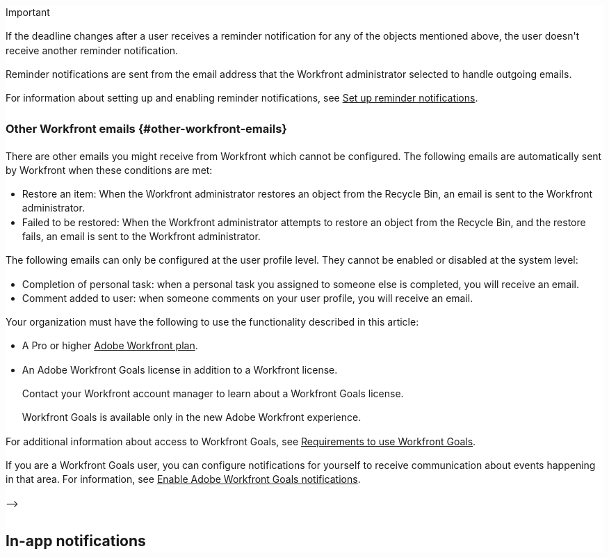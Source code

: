 >[!IMPORTANT]
>
>If the deadline changes after a user receives a reminder notification for any of the objects mentioned above, the user doesn't receive another reminder notification.

Reminder notifications&nbsp;are sent from the email address that the Workfront administrator selected to handle outgoing emails.

For information about setting up and enabling reminder notifications, see [Set up reminder notifications](../../administration-and-setup/manage-workfront/emails/set-up-reminder-notifications.md).

### Other Workfront emails {#other-workfront-emails}

There are other emails you might receive from Workfront which cannot be configured. The following emails are automatically sent by Workfront when these conditions are met:

* Restore an item: When the Workfront administrator restores an object from the Recycle Bin, an email is sent to the Workfront administrator.
* Failed to be restored: When the Workfront administrator attempts to restore an object from the Recycle Bin, and the restore fails, an email is sent to the Workfront administrator.

  

The following emails can only be configured at the user profile level. They cannot be enabled or disabled&nbsp;at the system level:

* Completion of personal task: when a personal task you assigned to someone else is completed, you will receive an email.&nbsp;
* Comment added to user: when someone comments on your user profile, you will receive an email.&nbsp;


<div class="workfront_plans">
<p>Your organization must have the following to use the functionality described in this article: </p>
<ul>
<li> <p>A Pro or higher <a href="https://www.workfront.com/plans" target="_blank">Adobe Workfront plan</a>. </p> </li>
<li> <p>An Adobe Workfront Goals license in addition to a Workfront license.</p> <p>Contact your Workfront account manager to learn about a Workfront Goals license. </p> <p>Workfront Goals is available only in the new Adobe Workfront experience. </p> </li>
</ul>
<p>For additional information about access to Workfront Goals, see <a href="../../workfront-goals/goal-management/access-needed-for-wf-goals.md" class="MCXref xref" xrefformat="{para}" data-mc-conditions="QuicksilverOrClassic.Quicksilver">Requirements to use Workfront Goals</a>.</p>
</div>
<p>If you are a Workfront Goals user, you can configure notifications for yourself to receive communication about events happening in that area. For information, see <a href="../../workfront-goals/workfront-goals-settings/wf-goals-notifications.md" class="MCXref xref" xrefformat="{para}">Enable Adobe Workfront Goals notifications</a>.</p>
</div>
-->

## In-app notifications
